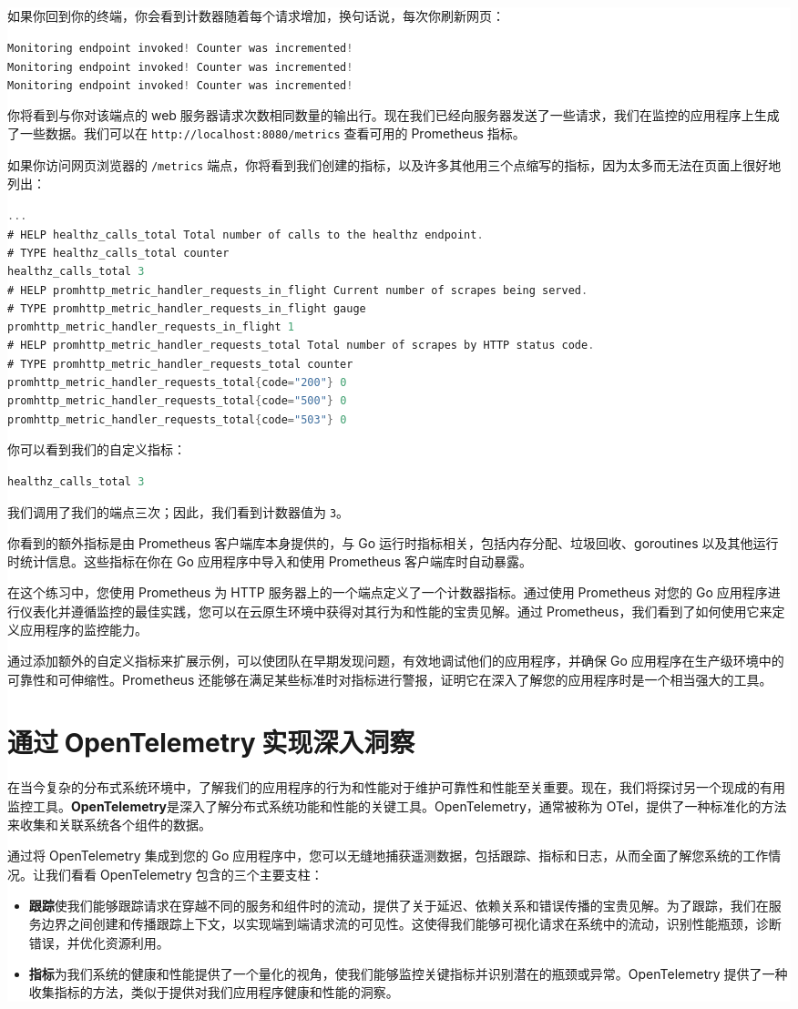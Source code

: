 如果你回到你的终端，你会看到计数器随着每个请求增加，换句话说，每次你刷新网页：

```go
Monitoring endpoint invoked! Counter was incremented!
Monitoring endpoint invoked! Counter was incremented!
Monitoring endpoint invoked! Counter was incremented!
```

你将看到与你对该端点的 web 服务器请求次数相同数量的输出行。现在我们已经向服务器发送了一些请求，我们在监控的应用程序上生成了一些数据。我们可以在 `http://localhost:8080/metrics` 查看可用的 Prometheus 指标。

如果你访问网页浏览器的 `/metrics` 端点，你将看到我们创建的指标，以及许多其他用三个点缩写的指标，因为太多而无法在页面上很好地列出：

```go
...
# HELP healthz_calls_total Total number of calls to the healthz endpoint.
# TYPE healthz_calls_total counter
healthz_calls_total 3
# HELP promhttp_metric_handler_requests_in_flight Current number of scrapes being served.
# TYPE promhttp_metric_handler_requests_in_flight gauge
promhttp_metric_handler_requests_in_flight 1
# HELP promhttp_metric_handler_requests_total Total number of scrapes by HTTP status code.
# TYPE promhttp_metric_handler_requests_total counter
promhttp_metric_handler_requests_total{code="200"} 0
promhttp_metric_handler_requests_total{code="500"} 0
promhttp_metric_handler_requests_total{code="503"} 0
```

你可以看到我们的自定义指标：

```go
healthz_calls_total 3
```

我们调用了我们的端点三次；因此，我们看到计数器值为 `3`。

你看到的额外指标是由 Prometheus 客户端库本身提供的，与 Go 运行时指标相关，包括内存分配、垃圾回收、goroutines 以及其他运行时统计信息。这些指标在你在 Go 应用程序中导入和使用 Prometheus 客户端库时自动暴露。

在这个练习中，您使用 Prometheus 为 HTTP 服务器上的一个端点定义了一个计数器指标。通过使用 Prometheus 对您的 Go 应用程序进行仪表化并遵循监控的最佳实践，您可以在云原生环境中获得对其行为和性能的宝贵见解。通过 Prometheus，我们看到了如何使用它来定义应用程序的监控能力。

通过添加额外的自定义指标来扩展示例，可以使团队在早期发现问题，有效地调试他们的应用程序，并确保 Go 应用程序在生产级环境中的可靠性和可伸缩性。Prometheus 还能够在满足某些标准时对指标进行警报，证明它在深入了解您的应用程序时是一个相当强大的工具。

# 通过 OpenTelemetry 实现深入洞察

在当今复杂的分布式系统环境中，了解我们的应用程序的行为和性能对于维护可靠性和性能至关重要。现在，我们将探讨另一个现成的有用监控工具。**OpenTelemetry**是深入了解分布式系统功能和性能的关键工具。OpenTelemetry，通常被称为 OTel，提供了一种标准化的方法来收集和关联系统各个组件的数据。

通过将 OpenTelemetry 集成到您的 Go 应用程序中，您可以无缝地捕获遥测数据，包括跟踪、指标和日志，从而全面了解您系统的工作情况。让我们看看 OpenTelemetry 包含的三个主要支柱：

+   **跟踪**使我们能够跟踪请求在穿越不同的服务和组件时的流动，提供了关于延迟、依赖关系和错误传播的宝贵见解。为了跟踪，我们在服务边界之间创建和传播跟踪上下文，以实现端到端请求流的可见性。这使得我们能够可视化请求在系统中的流动，识别性能瓶颈，诊断错误，并优化资源利用。

+   **指标**为我们系统的健康和性能提供了一个量化的视角，使我们能够监控关键指标并识别潜在的瓶颈或异常。OpenTelemetry 提供了一种收集指标的方法，类似于提供对我们应用程序健康和性能的洞察。
